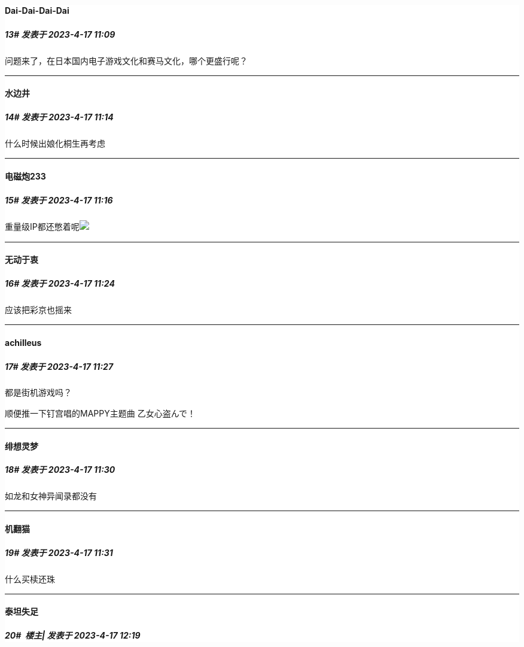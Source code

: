 ####  Dai-Dai-Dai-Dai  
##### 13#       发表于 2023-4-17 11:09

问题来了，在日本国内电子游戏文化和赛马文化，哪个更盛行呢？

*****

####  水边井  
##### 14#       发表于 2023-4-17 11:14

什么时候出娘化桐生再考虑

*****

####  电磁炮233  
##### 15#       发表于 2023-4-17 11:16

重量级IP都还憋着呢<img src="https://static.saraba1st.com/image/smiley/face2017/067.png" referrerpolicy="no-referrer">

*****

####  无动于衷  
##### 16#       发表于 2023-4-17 11:24

应该把彩京也摇来

*****

####  achilleus  
##### 17#       发表于 2023-4-17 11:27

都是街机游戏吗？

顺便推一下钉宫唱的MAPPY主题曲 乙女心盗んで！

*****

####  绯想灵梦  
##### 18#       发表于 2023-4-17 11:30

如龙和女神异闻录都没有

*****

####  机翻猫  
##### 19#       发表于 2023-4-17 11:31

什么买椟还珠

*****

####  泰坦失足  
##### 20#         楼主| 发表于 2023-4-17 12:19
